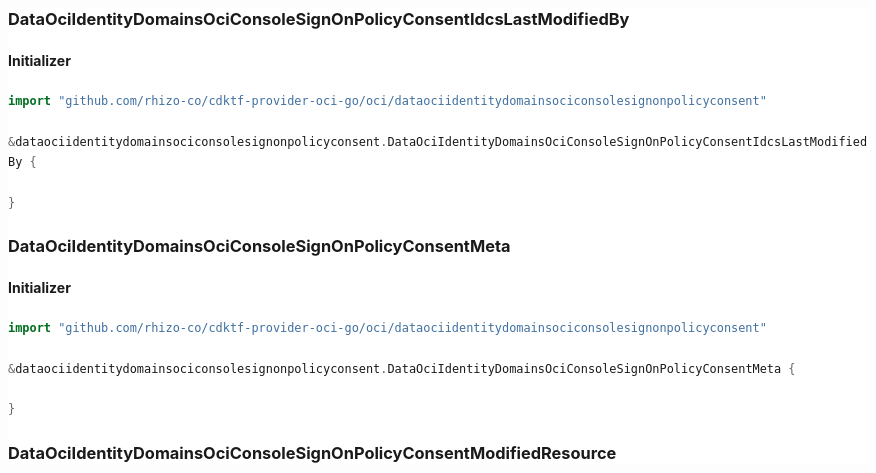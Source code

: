 
### DataOciIdentityDomainsOciConsoleSignOnPolicyConsentIdcsLastModifiedBy <a name="DataOciIdentityDomainsOciConsoleSignOnPolicyConsentIdcsLastModifiedBy" id="rhizo-co-terraform-provider-oci.dataOciIdentityDomainsOciConsoleSignOnPolicyConsent.DataOciIdentityDomainsOciConsoleSignOnPolicyConsentIdcsLastModifiedBy"></a>

#### Initializer <a name="Initializer" id="rhizo-co-terraform-provider-oci.dataOciIdentityDomainsOciConsoleSignOnPolicyConsent.DataOciIdentityDomainsOciConsoleSignOnPolicyConsentIdcsLastModifiedBy.Initializer"></a>

```go
import "github.com/rhizo-co/cdktf-provider-oci-go/oci/dataociidentitydomainsociconsolesignonpolicyconsent"

&dataociidentitydomainsociconsolesignonpolicyconsent.DataOciIdentityDomainsOciConsoleSignOnPolicyConsentIdcsLastModifiedBy {

}
```


### DataOciIdentityDomainsOciConsoleSignOnPolicyConsentMeta <a name="DataOciIdentityDomainsOciConsoleSignOnPolicyConsentMeta" id="rhizo-co-terraform-provider-oci.dataOciIdentityDomainsOciConsoleSignOnPolicyConsent.DataOciIdentityDomainsOciConsoleSignOnPolicyConsentMeta"></a>

#### Initializer <a name="Initializer" id="rhizo-co-terraform-provider-oci.dataOciIdentityDomainsOciConsoleSignOnPolicyConsent.DataOciIdentityDomainsOciConsoleSignOnPolicyConsentMeta.Initializer"></a>

```go
import "github.com/rhizo-co/cdktf-provider-oci-go/oci/dataociidentitydomainsociconsolesignonpolicyconsent"

&dataociidentitydomainsociconsolesignonpolicyconsent.DataOciIdentityDomainsOciConsoleSignOnPolicyConsentMeta {

}
```


### DataOciIdentityDomainsOciConsoleSignOnPolicyConsentModifiedResource <a name="DataOciIdentityDomainsOciConsoleSignOnPolicyConsentModifiedResource" id="rhizo-co-terraform-provider-oci.dataOciIdentityDomainsOciConsoleSignOnPolicyConsent.DataOciIdentityDomainsOciConsoleSignOnPolicyConsentModifiedResource"></a>
